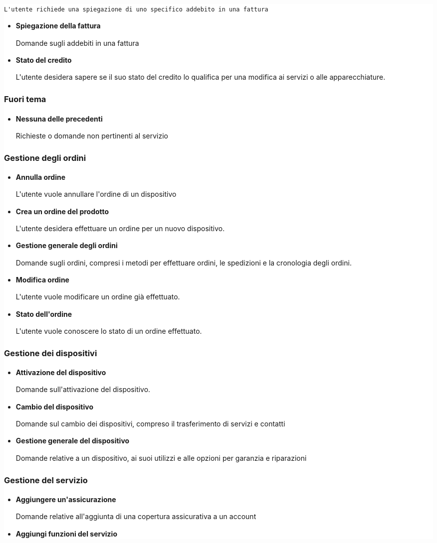     L'utente richiede una spiegazione di uno specifico addebito in una fattura

- ****Spiegazione della fattura****

    Domande sugli addebiti in una fattura

- ****Stato del credito****

    L'utente desidera sapere se il suo stato del credito lo qualifica per una modifica ai servizi o alle apparecchiature.

### Fuori tema

- ****Nessuna delle precedenti****

    Richieste o domande non pertinenti al servizio

### Gestione degli ordini

- ****Annulla ordine****

    L'utente vuole annullare l'ordine di un dispositivo

- ****Crea un ordine del prodotto****

    L'utente desidera effettuare un ordine per un nuovo dispositivo.

- ****Gestione generale degli ordini****

    Domande sugli ordini, compresi i metodi per effettuare ordini, le spedizioni e la cronologia degli ordini.

- ****Modifica ordine****

    L'utente vuole modificare un ordine già effettuato.

- ****Stato dell'ordine****

    L'utente vuole conoscere lo stato di un ordine effettuato.

### Gestione dei dispositivi

- ****Attivazione del dispositivo****

    Domande sull'attivazione del dispositivo.

- ****Cambio del dispositivo****

    Domande sul cambio dei dispositivi, compreso il trasferimento di servizi e contatti

- ****Gestione generale del dispositivo****

    Domande relative a un dispositivo, ai suoi utilizzi e alle opzioni per garanzia e riparazioni

### Gestione del servizio

- ****Aggiungere un'assicurazione****

    Domande relative all'aggiunta di una copertura assicurativa a un account

- ****Aggiungi funzioni del servizio****
